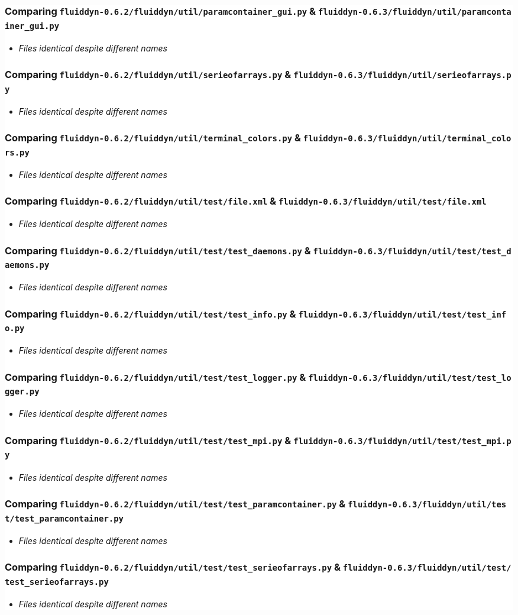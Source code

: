 ### Comparing `fluiddyn-0.6.2/fluiddyn/util/paramcontainer_gui.py` & `fluiddyn-0.6.3/fluiddyn/util/paramcontainer_gui.py`

 * *Files identical despite different names*

### Comparing `fluiddyn-0.6.2/fluiddyn/util/serieofarrays.py` & `fluiddyn-0.6.3/fluiddyn/util/serieofarrays.py`

 * *Files identical despite different names*

### Comparing `fluiddyn-0.6.2/fluiddyn/util/terminal_colors.py` & `fluiddyn-0.6.3/fluiddyn/util/terminal_colors.py`

 * *Files identical despite different names*

### Comparing `fluiddyn-0.6.2/fluiddyn/util/test/file.xml` & `fluiddyn-0.6.3/fluiddyn/util/test/file.xml`

 * *Files identical despite different names*

### Comparing `fluiddyn-0.6.2/fluiddyn/util/test/test_daemons.py` & `fluiddyn-0.6.3/fluiddyn/util/test/test_daemons.py`

 * *Files identical despite different names*

### Comparing `fluiddyn-0.6.2/fluiddyn/util/test/test_info.py` & `fluiddyn-0.6.3/fluiddyn/util/test/test_info.py`

 * *Files identical despite different names*

### Comparing `fluiddyn-0.6.2/fluiddyn/util/test/test_logger.py` & `fluiddyn-0.6.3/fluiddyn/util/test/test_logger.py`

 * *Files identical despite different names*

### Comparing `fluiddyn-0.6.2/fluiddyn/util/test/test_mpi.py` & `fluiddyn-0.6.3/fluiddyn/util/test/test_mpi.py`

 * *Files identical despite different names*

### Comparing `fluiddyn-0.6.2/fluiddyn/util/test/test_paramcontainer.py` & `fluiddyn-0.6.3/fluiddyn/util/test/test_paramcontainer.py`

 * *Files identical despite different names*

### Comparing `fluiddyn-0.6.2/fluiddyn/util/test/test_serieofarrays.py` & `fluiddyn-0.6.3/fluiddyn/util/test/test_serieofarrays.py`

 * *Files identical despite different names*
